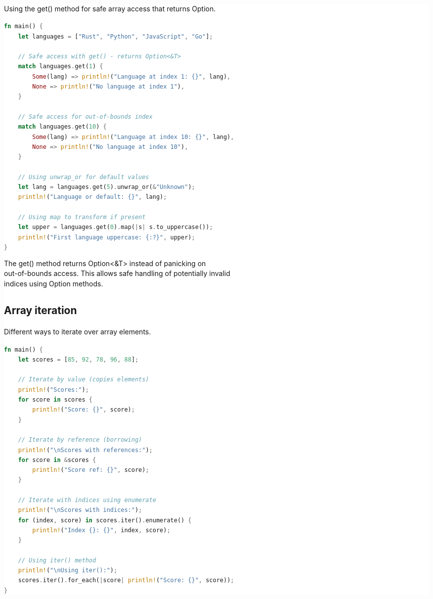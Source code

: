 Using the get() method for safe array access that returns Option.  

```rust
fn main() {
    let languages = ["Rust", "Python", "JavaScript", "Go"];
    
    // Safe access with get() - returns Option<&T>
    match languages.get(1) {
        Some(lang) => println!("Language at index 1: {}", lang),
        None => println!("No language at index 1"),
    }
    
    // Safe access for out-of-bounds index
    match languages.get(10) {
        Some(lang) => println!("Language at index 10: {}", lang),
        None => println!("No language at index 10"),
    }
    
    // Using unwrap_or for default values
    let lang = languages.get(5).unwrap_or(&"Unknown");
    println!("Language or default: {}", lang);
    
    // Using map to transform if present
    let upper = languages.get(0).map(|s| s.to_uppercase());
    println!("First language uppercase: {:?}", upper);
}
```

The get() method returns Option<&T> instead of panicking on  
out-of-bounds access. This allows safe handling of potentially invalid  
indices using Option methods.  

## Array iteration

Different ways to iterate over array elements.  

```rust
fn main() {
    let scores = [85, 92, 78, 96, 88];
    
    // Iterate by value (copies elements)
    println!("Scores:");
    for score in scores {
        println!("Score: {}", score);
    }
    
    // Iterate by reference (borrowing)
    println!("\nScores with references:");
    for score in &scores {
        println!("Score ref: {}", score);
    }
    
    // Iterate with indices using enumerate
    println!("\nScores with indices:");
    for (index, score) in scores.iter().enumerate() {
        println!("Index {}: {}", index, score);
    }
    
    // Using iter() method
    println!("\nUsing iter():");
    scores.iter().for_each(|score| println!("Score: {}", score));
}
```
